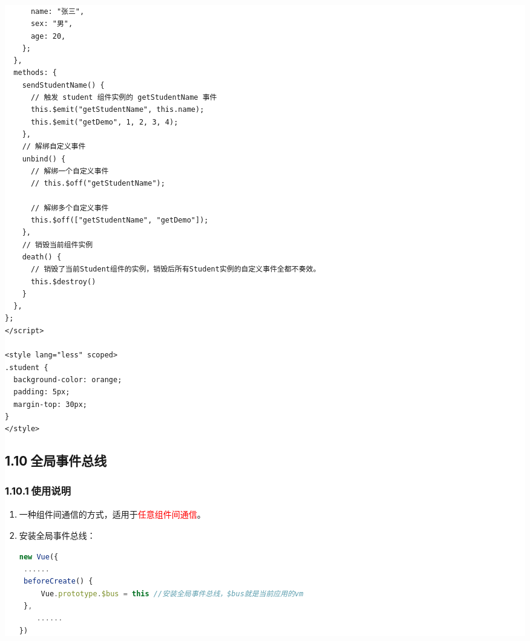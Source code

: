 ```vue
      name: "张三",
      sex: "男",
      age: 20,
    };
  },
  methods: {
    sendStudentName() {
      // 触发 student 组件实例的 getStudentName 事件
      this.$emit("getStudentName", this.name);
      this.$emit("getDemo", 1, 2, 3, 4);
    },
    // 解绑自定义事件
    unbind() {
      // 解绑一个自定义事件
      // this.$off("getStudentName");

      // 解绑多个自定义事件
      this.$off(["getStudentName", "getDemo"]);
    },
    // 销毁当前组件实例
    death() {
      // 销毁了当前Student组件的实例，销毁后所有Student实例的自定义事件全都不奏效。
      this.$destroy()
    }
  },
};
</script>

<style lang="less" scoped>
.student {
  background-color: orange;
  padding: 5px;
  margin-top: 30px;
}
</style>
```

## 1.10 全局事件总线

### 1.10.1 使用说明
1. 一种组件间通信的方式，适用于<span style="color:red">任意组件间通信</span>。

2. 安装全局事件总线：

   ```js
   new Vue({
   	......
   	beforeCreate() {
   		Vue.prototype.$bus = this //安装全局事件总线，$bus就是当前应用的vm
   	},
       ......
   }) 
   ```

